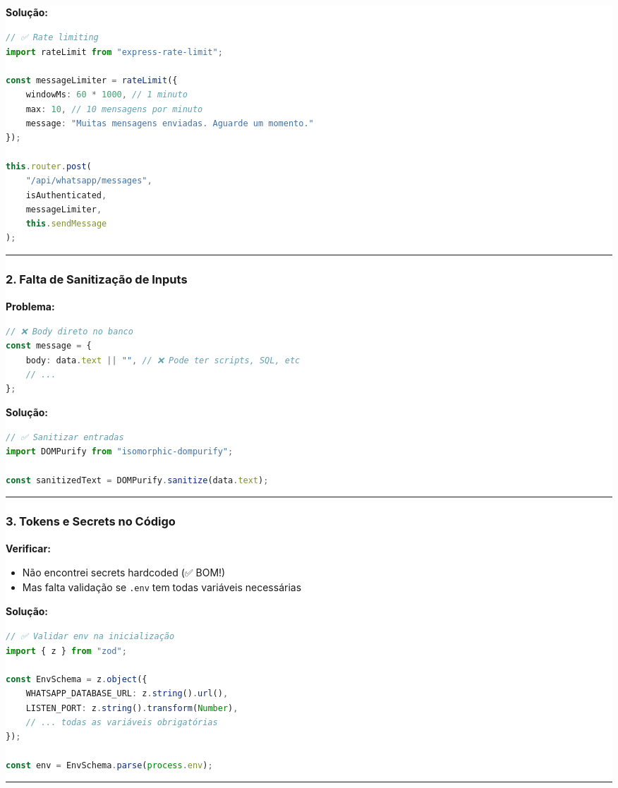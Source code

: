 **Solução:**
```typescript
// ✅ Rate limiting
import rateLimit from "express-rate-limit";

const messageLimiter = rateLimit({
    windowMs: 60 * 1000, // 1 minuto
    max: 10, // 10 mensagens por minuto
    message: "Muitas mensagens enviadas. Aguarde um momento."
});

this.router.post(
    "/api/whatsapp/messages",
    isAuthenticated,
    messageLimiter,
    this.sendMessage
);
```

---

### 2. **Falta de Sanitização de Inputs**

**Problema:**
```typescript
// ❌ Body direto no banco
const message = {
    body: data.text || "", // ❌ Pode ter scripts, SQL, etc
    // ...
};
```

**Solução:**
```typescript
// ✅ Sanitizar entradas
import DOMPurify from "isomorphic-dompurify";

const sanitizedText = DOMPurify.sanitize(data.text);
```

---

### 3. **Tokens e Secrets no Código**

**Verificar:**
- Não encontrei secrets hardcoded (✅ BOM!)
- Mas falta validação se `.env` tem todas variáveis necessárias

**Solução:**
```typescript
// ✅ Validar env na inicialização
import { z } from "zod";

const EnvSchema = z.object({
    WHATSAPP_DATABASE_URL: z.string().url(),
    LISTEN_PORT: z.string().transform(Number),
    // ... todas as variáveis obrigatórias
});

const env = EnvSchema.parse(process.env);
```

---
